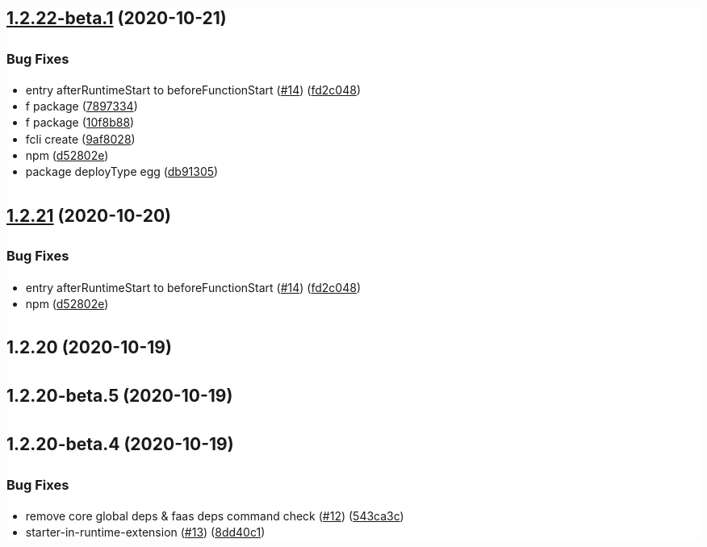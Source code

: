 



## [1.2.22-beta.1](https://github.com/midwayjs/bin/compare/v1.2.20...v1.2.22-beta.1) (2020-10-21)


### Bug Fixes

* entry afterRuntimeStart to  beforeFunctionStart ([#14](https://github.com/midwayjs/bin/issues/14)) ([fd2c048](https://github.com/midwayjs/bin/commit/fd2c0487c70ba2f84ef2e63405b29d2cd149ccca))
* f package ([7897334](https://github.com/midwayjs/bin/commit/78973340319abb41d395f2105f0569c970a9cb38))
* f package ([10f8b88](https://github.com/midwayjs/bin/commit/10f8b8817c4caf2b88579bc0e201035008cd2d6e))
* fcli create ([9af8028](https://github.com/midwayjs/bin/commit/9af8028af33e49526e875789151406dcfd68ef44))
* npm ([d52802e](https://github.com/midwayjs/bin/commit/d52802e13e833351031b3d93376fabd4d96fd238))
* package deployType egg ([db91305](https://github.com/midwayjs/bin/commit/db913057b14c2d923517223d855747e8bbb2c65f))





## [1.2.21](https://github.com/midwayjs/bin/compare/serverless-v1.2.19...serverless-v1.2.21) (2020-10-20)


### Bug Fixes

* entry afterRuntimeStart to  beforeFunctionStart ([#14](https://github.com/midwayjs/bin/issues/14)) ([fd2c048](https://github.com/midwayjs/bin/commit/fd2c0487c70ba2f84ef2e63405b29d2cd149ccca))
* npm ([d52802e](https://github.com/midwayjs/bin/commit/d52802e13e833351031b3d93376fabd4d96fd238))



## 1.2.20 (2020-10-19)



## 1.2.20-beta.5 (2020-10-19)



## 1.2.20-beta.4 (2020-10-19)


### Bug Fixes

* remove core global deps & faas deps command check ([#12](https://github.com/midwayjs/bin/issues/12)) ([543ca3c](https://github.com/midwayjs/bin/commit/543ca3cc7097967d858381a928ee7dce5f3b129a))
* starter-in-runtime-extension ([#13](https://github.com/midwayjs/bin/issues/13)) ([8dd40c1](https://github.com/midwayjs/bin/commit/8dd40c1ba4f1bbefe16863c7057c8ccfc8436b56))
